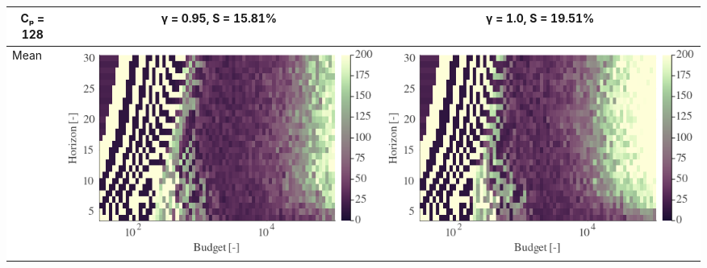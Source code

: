 | Cₚ = 128 | γ = 0.95, S = 15.81% | γ = 1.0, S = 19.51% | 
| --- | --- | --- | 
| Mean | ![](fig/sp_Y/mean_g_0.95_cp_128.png) | ![](fig/sp_Y/mean_g_1.0_cp_128.png) | 